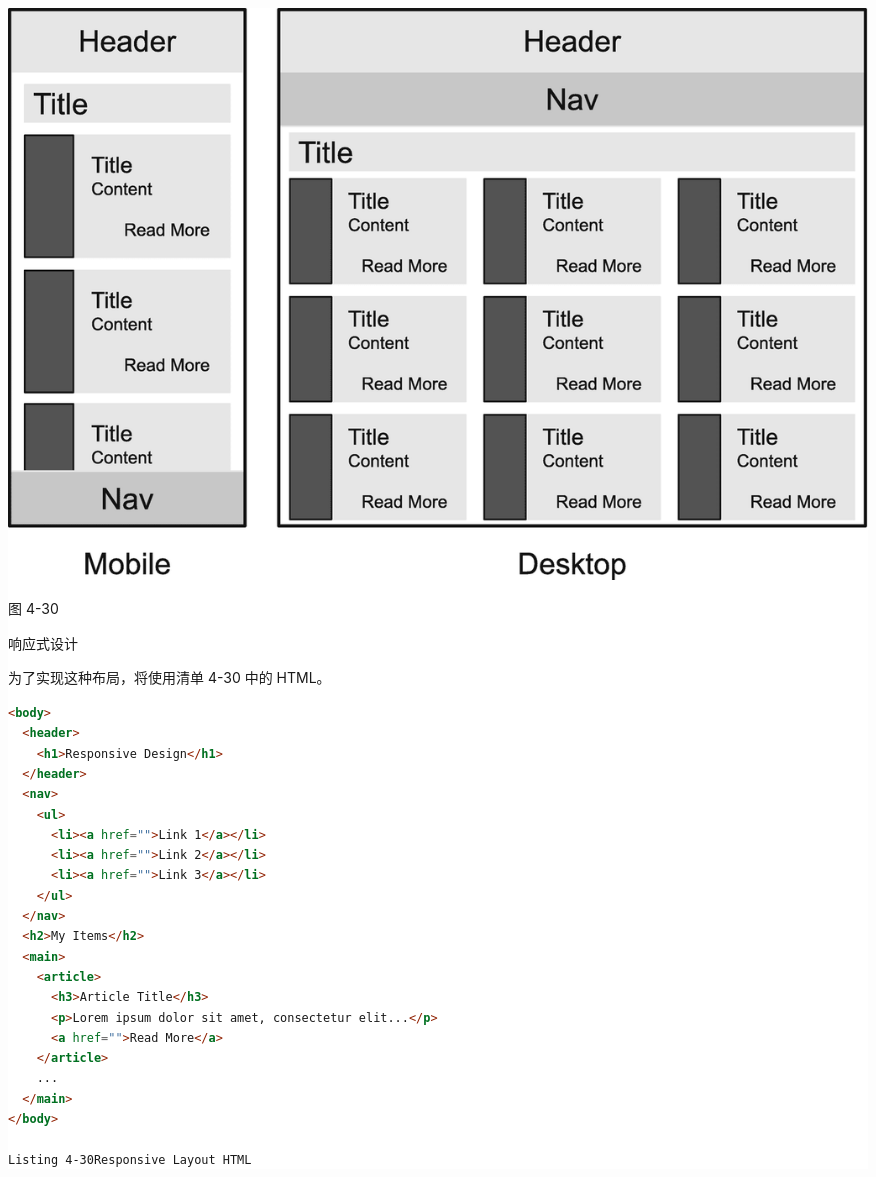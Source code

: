 ![img/487079_1_En_4_Fig30_HTML.png](img/487079_1_En_4_Fig30_HTML.png)

图 4-30

响应式设计

为了实现这种布局，将使用清单 4-30 中的 HTML。

```html
<body>
  <header>
    <h1>Responsive Design</h1>
  </header>
  <nav>
    <ul>
      <li><a href="">Link 1</a></li>
      <li><a href="">Link 2</a></li>
      <li><a href="">Link 3</a></li>
    </ul>
  </nav>
  <h2>My Items</h2>
  <main>
    <article>
      <h3>Article Title</h3>
      <p>Lorem ipsum dolor sit amet, consectetur elit...</p>
      <a href="">Read More</a>
    </article>
    ...
  </main>
</body>

Listing 4-30Responsive Layout HTML

```
